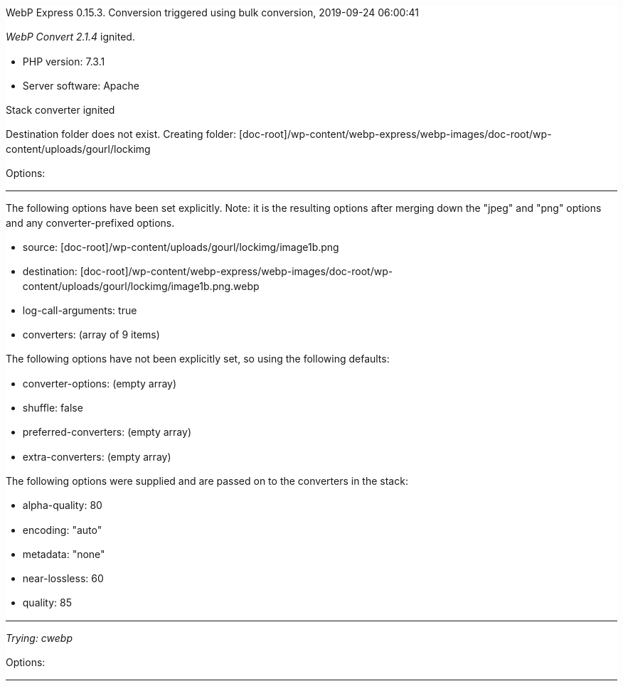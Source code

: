 WebP Express 0.15.3. Conversion triggered using bulk conversion, 2019-09-24 06:00:41


*WebP Convert 2.1.4*  ignited.

- PHP version: 7.3.1

- Server software: Apache


Stack converter ignited

Destination folder does not exist. Creating folder: [doc-root]/wp-content/webp-express/webp-images/doc-root/wp-content/uploads/gourl/lockimg


Options:

------------

The following options have been set explicitly. Note: it is the resulting options after merging down the "jpeg" and "png" options and any converter-prefixed options.

- source: [doc-root]/wp-content/uploads/gourl/lockimg/image1b.png

- destination: [doc-root]/wp-content/webp-express/webp-images/doc-root/wp-content/uploads/gourl/lockimg/image1b.png.webp

- log-call-arguments: true

- converters: (array of 9 items)


The following options have not been explicitly set, so using the following defaults:

- converter-options: (empty array)

- shuffle: false

- preferred-converters: (empty array)

- extra-converters: (empty array)


The following options were supplied and are passed on to the converters in the stack:

- alpha-quality: 80

- encoding: "auto"

- metadata: "none"

- near-lossless: 60

- quality: 85

------------



*Trying: cwebp* 


Options:

------------
